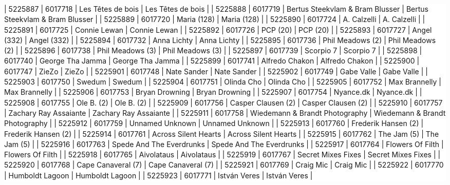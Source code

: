 | 5225887 | 6017718 | Les Têtes de bois | Les Têtes de bois |
| 5225888 | 6017719 | Bertus Steekvlam & Bram Blusser | Bertus Steekvlam & Bram Blusser |
| 5225889 | 6017720 | Maria (128) | Maria (128) |
| 5225890 | 6017724 | A. Calzelli | A. Calzelli |
| 5225891 | 6017725 | Connie Lewan | Connie Lewan |
| 5225892 | 6017726 | PCP (20) | PCP (20) |
| 5225893 | 6017727 | Angel (332) | Angel (332) |
| 5225894 | 6017732 | Anna Lichty | Anna Lichty |
| 5225895 | 6017736 | Phil Meadows (2) | Phil Meadows (2) |
| 5225896 | 6017738 | Phil Meadows (3) | Phil Meadows (3) |
| 5225897 | 6017739 | Scorpio 7 | Scorpio 7 |
| 5225898 | 6017740 | George Tha Jamma | George Tha Jamma |
| 5225899 | 6017741 | Alfredo Chakon | Alfredo Chakon |
| 5225900 | 6017747 | ZieZo | ZieZo |
| 5225901 | 6017748 | Nate Sander | Nate Sander |
| 5225902 | 6017749 | Gabe Valle | Gabe Valle |
| 5225903 | 6017750 | Swedum | Swedum |
| 5225904 | 6017751 | Olinda Cho | Olinda Cho |
| 5225905 | 6017752 | Max Brannelly | Max Brannelly |
| 5225906 | 6017753 | Bryan Drowning | Bryan Drowning |
| 5225907 | 6017754 | Nyance.dk | Nyance.dk |
| 5225908 | 6017755 | Ole B. (2) | Ole B. (2) |
| 5225909 | 6017756 | Casper Clausen (2) | Casper Clausen (2) |
| 5225910 | 6017757 | Zachary Ray Assaiante | Zachary Ray Assaiante |
| 5225911 | 6017758 | Wiedemann & Brandt Photography | Wiedemann & Brandt Photography |
| 5225912 | 6017759 | Unnamed Unknown | Unnamed Unknown |
| 5225913 | 6017760 | Frederik Hansen (2) | Frederik Hansen (2) |
| 5225914 | 6017761 | Across Silent Hearts | Across Silent Hearts |
| 5225915 | 6017762 | The Jam (5) | The Jam (5) |
| 5225916 | 6017763 | Spede And The Everdrunks | Spede And The Everdrunks |
| 5225917 | 6017764 | Flowers Of Filth | Flowers Of Filth |
| 5225918 | 6017765 | Aivolataus | Aivolataus |
| 5225919 | 6017767 | Secret Mixes Fixes | Secret Mixes Fixes |
| 5225920 | 6017768 | Cape Canaveral (7) | Cape Canaveral (7) |
| 5225921 | 6017769 | Craig Mic | Craig Mic |
| 5225922 | 6017770 | Humboldt Lagoon | Humboldt Lagoon |
| 5225923 | 6017771 | István Veres | István Veres |